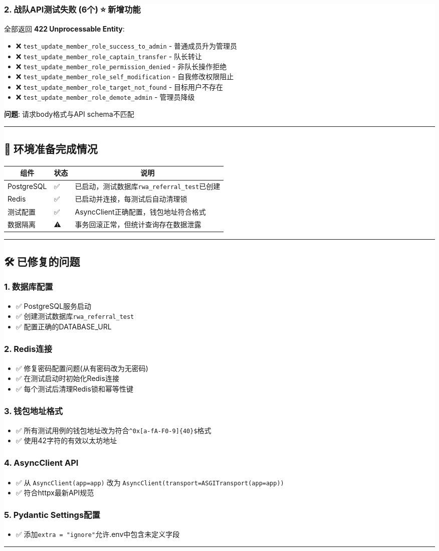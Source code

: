 ### 2. 战队API测试失败 (6个) ⭐️ **新增功能**

全部返回 **422 Unprocessable Entity**:
- ❌ `test_update_member_role_success_to_admin` - 普通成员升为管理员
- ❌ `test_update_member_role_captain_transfer` - 队长转让
- ❌ `test_update_member_role_permission_denied` - 非队长操作拒绝
- ❌ `test_update_member_role_self_modification` - 自我修改权限阻止
- ❌ `test_update_member_role_target_not_found` - 目标用户不存在
- ❌ `test_update_member_role_demote_admin` - 管理员降级

**问题**: 请求body格式与API schema不匹配

---

## 🔧 环境准备完成情况

| 组件 | 状态 | 说明 |
|------|------|------|
| PostgreSQL | ✅ | 已启动，测试数据库`rwa_referral_test`已创建 |
| Redis | ✅ | 已启动并连接，每测试后自动清理锁 |
| 测试配置 | ✅ | AsyncClient正确配置，钱包地址符合格式 |
| 数据隔离 | ⚠️ | 事务回滚正常，但统计查询存在数据泄露 |

---

## 🛠️ 已修复的问题

### 1. 数据库配置
- ✅ PostgreSQL服务启动
- ✅ 创建测试数据库`rwa_referral_test`
- ✅ 配置正确的DATABASE_URL

### 2. Redis连接
- ✅ 修复密码配置问题(从有密码改为无密码)
- ✅ 在测试启动时初始化Redis连接
- ✅ 每个测试后清理Redis锁和幂等性键

### 3. 钱包地址格式
- ✅ 所有测试用例的钱包地址改为符合`^0x[a-fA-F0-9]{40}$`格式
- ✅ 使用42字符的有效以太坊地址

### 4. AsyncClient API
- ✅ 从 `AsyncClient(app=app)` 改为 `AsyncClient(transport=ASGITransport(app=app))`
- ✅ 符合httpx最新API规范

### 5. Pydantic Settings配置
- ✅ 添加`extra = "ignore"`允许.env中包含未定义字段

---